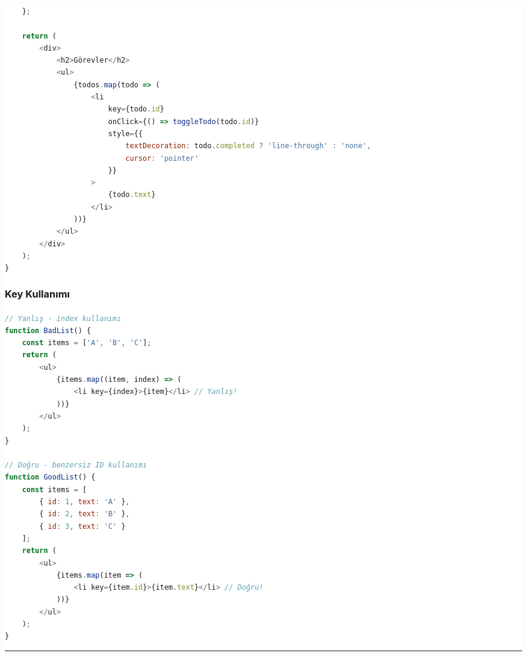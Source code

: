 ```javascript
    };
    
    return (
        <div>
            <h2>Görevler</h2>
            <ul>
                {todos.map(todo => (
                    <li 
                        key={todo.id}
                        onClick={() => toggleTodo(todo.id)}
                        style={{ 
                            textDecoration: todo.completed ? 'line-through' : 'none',
                            cursor: 'pointer'
                        }}
                    >
                        {todo.text}
                    </li>
                ))}
            </ul>
        </div>
    );
}
```

### Key Kullanımı
```javascript
// Yanlış - index kullanımı
function BadList() {
    const items = ['A', 'B', 'C'];
    return (
        <ul>
            {items.map((item, index) => (
                <li key={index}>{item}</li> // Yanlış!
            ))}
        </ul>
    );
}

// Doğru - benzersiz ID kullanımı
function GoodList() {
    const items = [
        { id: 1, text: 'A' },
        { id: 2, text: 'B' },
        { id: 3, text: 'C' }
    ];
    return (
        <ul>
            {items.map(item => (
                <li key={item.id}>{item.text}</li> // Doğru!
            ))}
        </ul>
    );
}
```

---